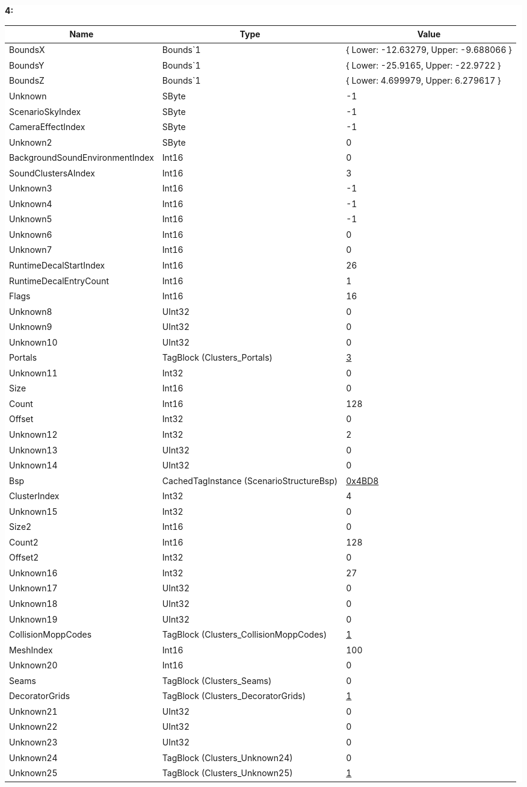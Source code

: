 
**4:**

Name	| Type	| Value
---	|---	|---	|
BoundsX	|Bounds`1	|{ Lower: -12.63279, Upper: -9.688066 }
BoundsY	|Bounds`1	|{ Lower: -25.9165, Upper: -22.9722 }
BoundsZ	|Bounds`1	|{ Lower: 4.699979, Upper: 6.279617 }
Unknown	|SByte	|-1
ScenarioSkyIndex	|SByte	|-1
CameraEffectIndex	|SByte	|-1
Unknown2	|SByte	|0
BackgroundSoundEnvironmentIndex	|Int16	|0
SoundClustersAIndex	|Int16	|3
Unknown3	|Int16	|-1
Unknown4	|Int16	|-1
Unknown5	|Int16	|-1
Unknown6	|Int16	|0
Unknown7	|Int16	|0
RuntimeDecalStartIndex	|Int16	|26
RuntimeDecalEntryCount	|Int16	|1
Flags	|Int16	|16
Unknown8	|UInt32	|0
Unknown9	|UInt32	|0
Unknown10	|UInt32	|0
Portals	|TagBlock (Clusters_Portals)	|[3](#clusters_portals)
Unknown11	|Int32	|0
Size	|Int16	|0
Count	|Int16	|128
Offset	|Int32	|0
Unknown12	|Int32	|2
Unknown13	|UInt32	|0
Unknown14	|UInt32	|0
Bsp	|CachedTagInstance (ScenarioStructureBsp)	|[0x4BD8](../ScenarioStructureBsp/4BD8.md)
ClusterIndex	|Int32	|4
Unknown15	|Int32	|0
Size2	|Int16	|0
Count2	|Int16	|128
Offset2	|Int32	|0
Unknown16	|Int32	|27
Unknown17	|UInt32	|0
Unknown18	|UInt32	|0
Unknown19	|UInt32	|0
CollisionMoppCodes	|TagBlock (Clusters_CollisionMoppCodes)	|[1](#clusters_collisionmoppcodes)
MeshIndex	|Int16	|100
Unknown20	|Int16	|0
Seams	|TagBlock (Clusters_Seams)	|0
DecoratorGrids	|TagBlock (Clusters_DecoratorGrids)	|[1](#clusters_decoratorgrids)
Unknown21	|UInt32	|0
Unknown22	|UInt32	|0
Unknown23	|UInt32	|0
Unknown24	|TagBlock (Clusters_Unknown24)	|0
Unknown25	|TagBlock (Clusters_Unknown25)	|[1](#clusters_unknown25)
